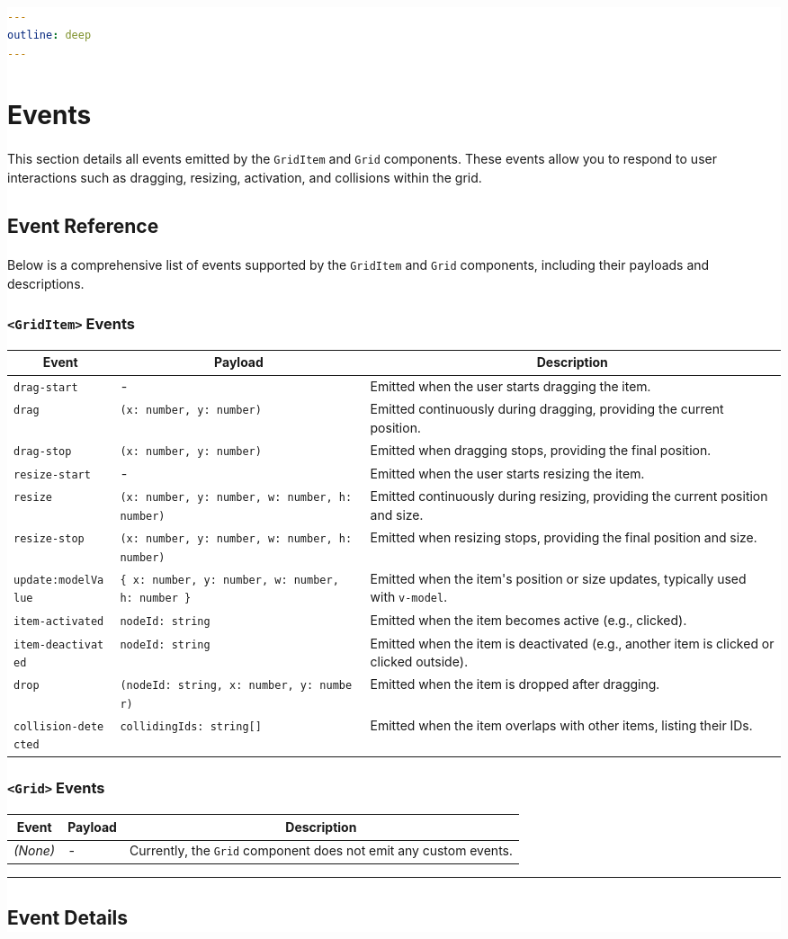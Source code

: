 ```yaml
---
outline: deep
---
```


# Events

This section details all events emitted by the `GridItem` and `Grid` components. These events allow you to respond to user interactions such as dragging, resizing, activation, and collisions within the grid.

## Event Reference

Below is a comprehensive list of events supported by the `GridItem` and `Grid` components, including their payloads and descriptions.

### `<GridItem>` Events

| Event              | Payload                          | Description                                                                 |
|--------------------|----------------------------------|---------------------------------------------------------------------|
| `drag-start`       | -                                | Emitted when the user starts dragging the item.                     |
| `drag`             | `(x: number, y: number)`         | Emitted continuously during dragging, providing the current position.|
| `drag-stop`        | `(x: number, y: number)`         | Emitted when dragging stops, providing the final position.          |
| `resize-start`     | -                                | Emitted when the user starts resizing the item.                     |
| `resize`           | `(x: number, y: number, w: number, h: number)` | Emitted continuously during resizing, providing the current position and size. |
| `resize-stop`      | `(x: number, y: number, w: number, h: number)` | Emitted when resizing stops, providing the final position and size. |
| `update:modelValue`| `{ x: number, y: number, w: number, h: number }` | Emitted when the item's position or size updates, typically used with `v-model`. |
| `item-activated`   | `nodeId: string`                 | Emitted when the item becomes active (e.g., clicked).               |
| `item-deactivated` | `nodeId: string`                 | Emitted when the item is deactivated (e.g., another item is clicked or clicked outside). |
| `drop`             | `(nodeId: string, x: number, y: number)` | Emitted when the item is dropped after dragging.            |
| `collision-detected`| `collidingIds: string[]`        | Emitted when the item overlaps with other items, listing their IDs. |

### `<Grid>` Events

| Event              | Payload                          | Description                                                                 |
|--------------------|----------------------------------|---------------------------------------------------------------------|
| *(None)*           | -                                | Currently, the `Grid` component does not emit any custom events.     |

---

## Event Details
